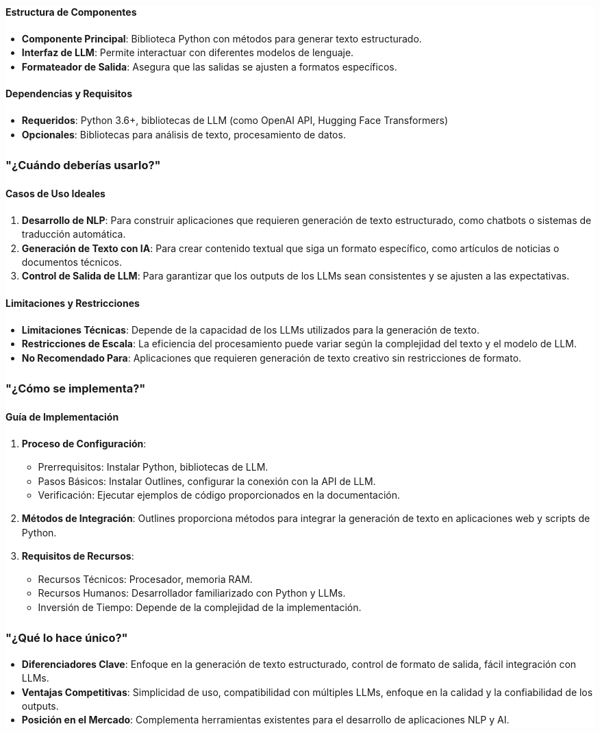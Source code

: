 #### Estructura de Componentes
- **Componente Principal**:  Biblioteca Python con métodos para generar texto estructurado.
- **Interfaz de LLM**:  Permite interactuar con diferentes modelos de lenguaje.
- **Formateador de Salida**:  Asegura que las salidas se ajusten a formatos específicos.

#### Dependencias y Requisitos
- **Requeridos**:  Python 3.6+, bibliotecas de LLM (como OpenAI API, Hugging Face Transformers)
- **Opcionales**: Bibliotecas para análisis de texto, procesamiento de datos.

### "¿Cuándo deberías usarlo?"

#### Casos de Uso Ideales
1. **Desarrollo de NLP**: Para construir aplicaciones que requieren generación de texto estructurado, como chatbots o sistemas de traducción automática.
2. **Generación de Texto con IA**:  Para crear contenido textual que siga un formato específico, como artículos de noticias o documentos técnicos.
3. **Control de Salida de LLM**:  Para garantizar que los outputs de los LLMs sean consistentes y se ajusten a las expectativas.

#### Limitaciones y Restricciones
- **Limitaciones Técnicas**:  Depende de la capacidad de los LLMs utilizados para la generación de texto.
- **Restricciones de Escala**:  La eficiencia del procesamiento puede variar según la complejidad del texto y el modelo de LLM.
- **No Recomendado Para**:  Aplicaciones que requieren generación de texto creativo sin restricciones de formato.

### "¿Cómo se implementa?"

#### Guía de Implementación
1. **Proceso de Configuración**: 
   - Prerrequisitos:  Instalar Python, bibliotecas de LLM.
   - Pasos Básicos:  Instalar Outlines, configurar la conexión con la API de LLM.
   - Verificación:  Ejecutar ejemplos de código proporcionados en la documentación.

2. **Métodos de Integración**:  Outlines proporciona métodos para integrar la generación de texto en aplicaciones web y scripts de Python.

3. **Requisitos de Recursos**:  
   - Recursos Técnicos:  Procesador, memoria RAM.
   - Recursos Humanos:  Desarrollador familiarizado con Python y LLMs.
   - Inversión de Tiempo:  Depende de la complejidad de la implementación.

### "¿Qué lo hace único?"

- **Diferenciadores Clave**:  Enfoque en la generación de texto estructurado, control de formato de salida, fácil integración con LLMs.
- **Ventajas Competitivas**:  Simplicidad de uso, compatibilidad con múltiples LLMs, enfoque en la calidad y la confiabilidad de los outputs.
- **Posición en el Mercado**:  Complementa herramientas existentes para el desarrollo de aplicaciones NLP y AI.
